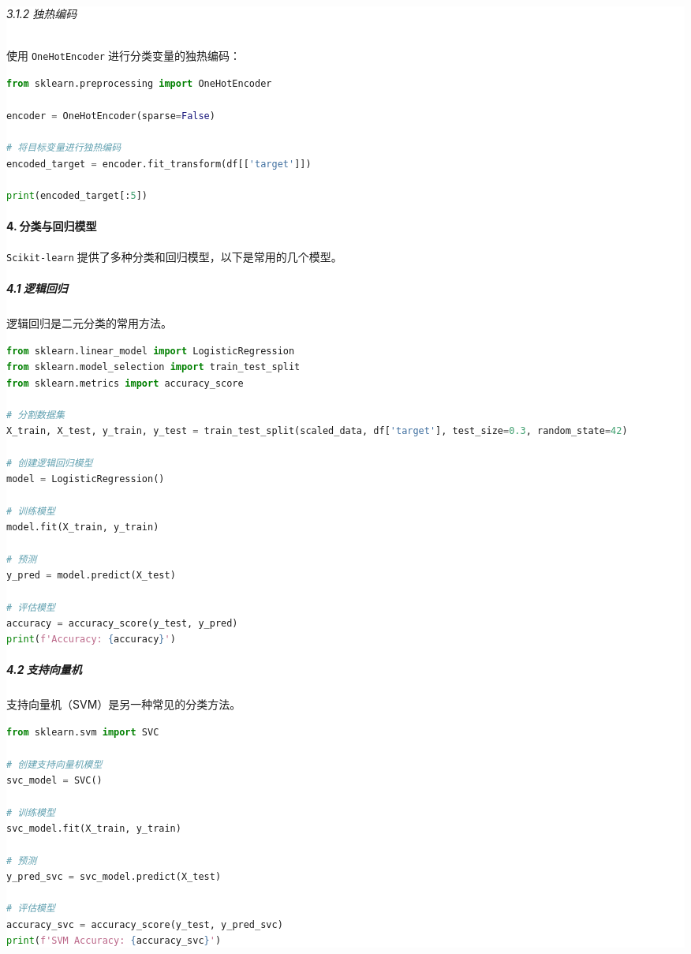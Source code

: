 ###### 3.1.2 独热编码

使用 `OneHotEncoder` 进行分类变量的独热编码：

```python
from sklearn.preprocessing import OneHotEncoder

encoder = OneHotEncoder(sparse=False)

# 将目标变量进行独热编码
encoded_target = encoder.fit_transform(df[['target']])

print(encoded_target[:5])
```

#### 4. 分类与回归模型

`Scikit-learn` 提供了多种分类和回归模型，以下是常用的几个模型。

##### 4.1 逻辑回归

逻辑回归是二元分类的常用方法。

```python
from sklearn.linear_model import LogisticRegression
from sklearn.model_selection import train_test_split
from sklearn.metrics import accuracy_score

# 分割数据集
X_train, X_test, y_train, y_test = train_test_split(scaled_data, df['target'], test_size=0.3, random_state=42)

# 创建逻辑回归模型
model = LogisticRegression()

# 训练模型
model.fit(X_train, y_train)

# 预测
y_pred = model.predict(X_test)

# 评估模型
accuracy = accuracy_score(y_test, y_pred)
print(f'Accuracy: {accuracy}')
```

##### 4.2 支持向量机

支持向量机（SVM）是另一种常见的分类方法。

```python
from sklearn.svm import SVC

# 创建支持向量机模型
svc_model = SVC()

# 训练模型
svc_model.fit(X_train, y_train)

# 预测
y_pred_svc = svc_model.predict(X_test)

# 评估模型
accuracy_svc = accuracy_score(y_test, y_pred_svc)
print(f'SVM Accuracy: {accuracy_svc}')
```
